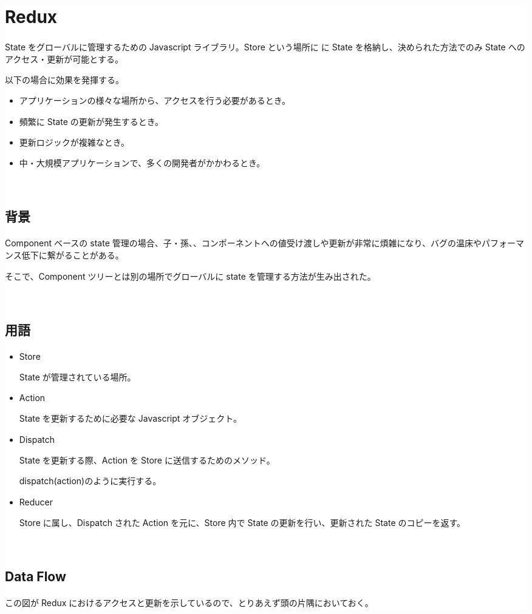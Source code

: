 # Redux

State をグローバルに管理するための Javascript ライブラリ。Store という場所に に State を格納し、決められた方法でのみ State へのアクセス・更新が可能とする。

以下の場合に効果を発揮する。

- アプリケーションの様々な場所から、アクセスを行う必要があるとき。

- 頻繁に State の更新が発生するとき。

- 更新ロジックが複雑なとき。

- 中・大規模アプリケーションで、多くの開発者がかかわるとき。

<br/>

## 背景

Component ベースの state 管理の場合、子・孫、、コンポーネントへの値受け渡しや更新が非常に煩雑になり、バグの温床やパフォーマンス低下に繋がることがある。

そこで、Component ツリーとは別の場所でグローバルに state を管理する方法が生み出された。

<br/>

## 用語

- Store

  State が管理されている場所。

- Action

  State を更新するために必要な Javascript オブジェクト。

- Dispatch

  State を更新する際、Action を Store に送信するためのメソッド。

  dispatch(action)のように実行する。

- Reducer

  Store に属し、Dispatch された Action を元に、Store 内で State の更新を行い、更新された State のコピーを返す。

<br/>

## Data Flow

この図が Redux におけるアクセスと更新を示しているので、とりあえず頭の片隅においておく。
